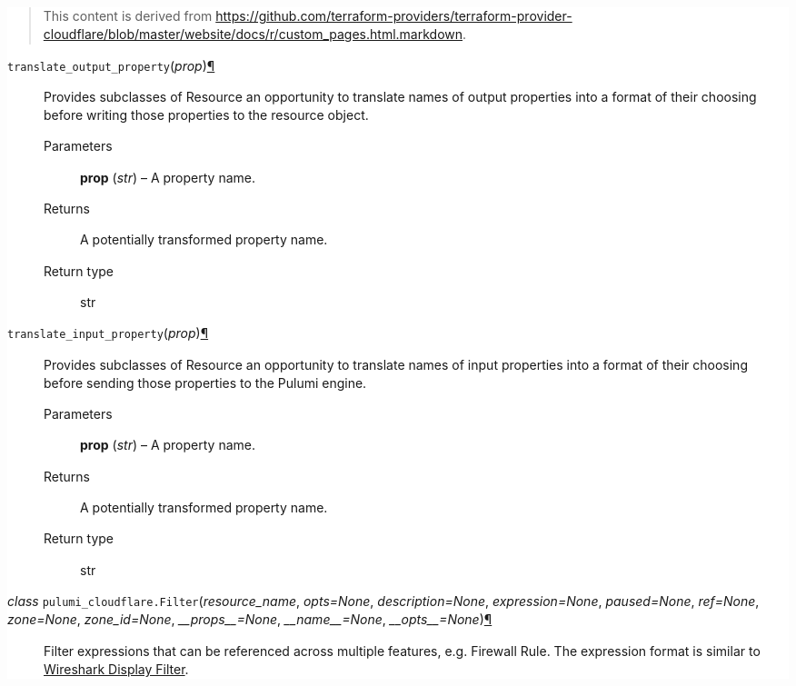 </dd>
</dl>
<blockquote>
<div><p>This content is derived from <a class="reference external" href="https://github.com/terraform-providers/terraform-provider-cloudflare/blob/master/website/docs/r/custom_pages.html.markdown">https://github.com/terraform-providers/terraform-provider-cloudflare/blob/master/website/docs/r/custom_pages.html.markdown</a>.</p>
</div></blockquote>
</dd></dl>

<dl class="method">
<dt id="pulumi_cloudflare.CustomPages.translate_output_property">
<code class="sig-name descname">translate_output_property</code><span class="sig-paren">(</span><em class="sig-param">prop</em><span class="sig-paren">)</span><a class="headerlink" href="#pulumi_cloudflare.CustomPages.translate_output_property" title="Permalink to this definition">¶</a></dt>
<dd><p>Provides subclasses of Resource an opportunity to translate names of output properties
into a format of their choosing before writing those properties to the resource object.</p>
<dl class="field-list simple">
<dt class="field-odd">Parameters</dt>
<dd class="field-odd"><p><strong>prop</strong> (<em>str</em>) – A property name.</p>
</dd>
<dt class="field-even">Returns</dt>
<dd class="field-even"><p>A potentially transformed property name.</p>
</dd>
<dt class="field-odd">Return type</dt>
<dd class="field-odd"><p>str</p>
</dd>
</dl>
</dd></dl>

<dl class="method">
<dt id="pulumi_cloudflare.CustomPages.translate_input_property">
<code class="sig-name descname">translate_input_property</code><span class="sig-paren">(</span><em class="sig-param">prop</em><span class="sig-paren">)</span><a class="headerlink" href="#pulumi_cloudflare.CustomPages.translate_input_property" title="Permalink to this definition">¶</a></dt>
<dd><p>Provides subclasses of Resource an opportunity to translate names of input properties into
a format of their choosing before sending those properties to the Pulumi engine.</p>
<dl class="field-list simple">
<dt class="field-odd">Parameters</dt>
<dd class="field-odd"><p><strong>prop</strong> (<em>str</em>) – A property name.</p>
</dd>
<dt class="field-even">Returns</dt>
<dd class="field-even"><p>A potentially transformed property name.</p>
</dd>
<dt class="field-odd">Return type</dt>
<dd class="field-odd"><p>str</p>
</dd>
</dl>
</dd></dl>

</dd></dl>

<dl class="class">
<dt id="pulumi_cloudflare.Filter">
<em class="property">class </em><code class="sig-prename descclassname">pulumi_cloudflare.</code><code class="sig-name descname">Filter</code><span class="sig-paren">(</span><em class="sig-param">resource_name</em>, <em class="sig-param">opts=None</em>, <em class="sig-param">description=None</em>, <em class="sig-param">expression=None</em>, <em class="sig-param">paused=None</em>, <em class="sig-param">ref=None</em>, <em class="sig-param">zone=None</em>, <em class="sig-param">zone_id=None</em>, <em class="sig-param">__props__=None</em>, <em class="sig-param">__name__=None</em>, <em class="sig-param">__opts__=None</em><span class="sig-paren">)</span><a class="headerlink" href="#pulumi_cloudflare.Filter" title="Permalink to this definition">¶</a></dt>
<dd><p>Filter expressions that can be referenced across multiple features, e.g. Firewall Rule. The expression format is similar to <a class="reference external" href="https://www.wireshark.org/docs/man-pages/wireshark-filter.html">Wireshark Display Filter</a>.</p>